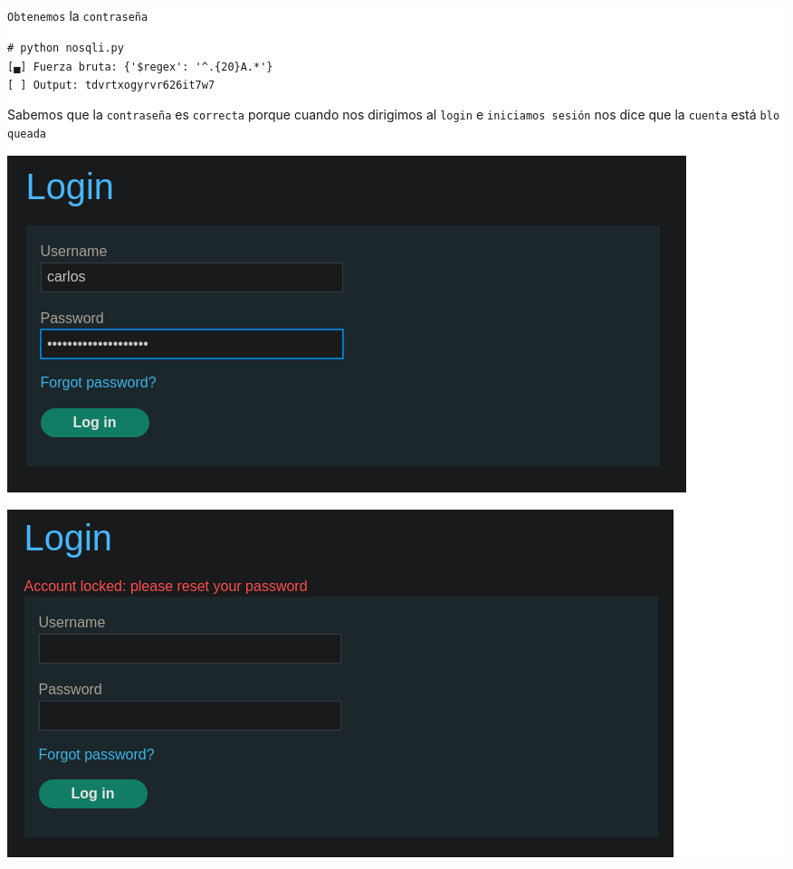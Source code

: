 `Obtenemos` la `contraseña`

```
# python nosqli.py
[▄] Fuerza bruta: {'$regex': '^.{20}A.*'}
[ ] Output: tdvrtxogyrvr626it7w7
```

Sabemos que la `contraseña` es `correcta` porque cuando nos dirigimos al `login` e `iniciamos sesión` nos dice que la `cuenta` está `bloqueada`

![](/assets/img/NoSQLI-Lab-4/image_67.png)

![](/assets/img/NoSQLI-Lab-4/image_68.png)
